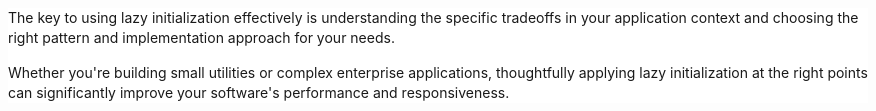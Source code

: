 The key to using lazy initialization effectively is understanding the specific tradeoffs in your application context and choosing the right pattern and implementation approach for your needs.

Whether you're building small utilities or complex enterprise applications, thoughtfully applying lazy initialization at the right points can significantly improve your software's performance and responsiveness.
